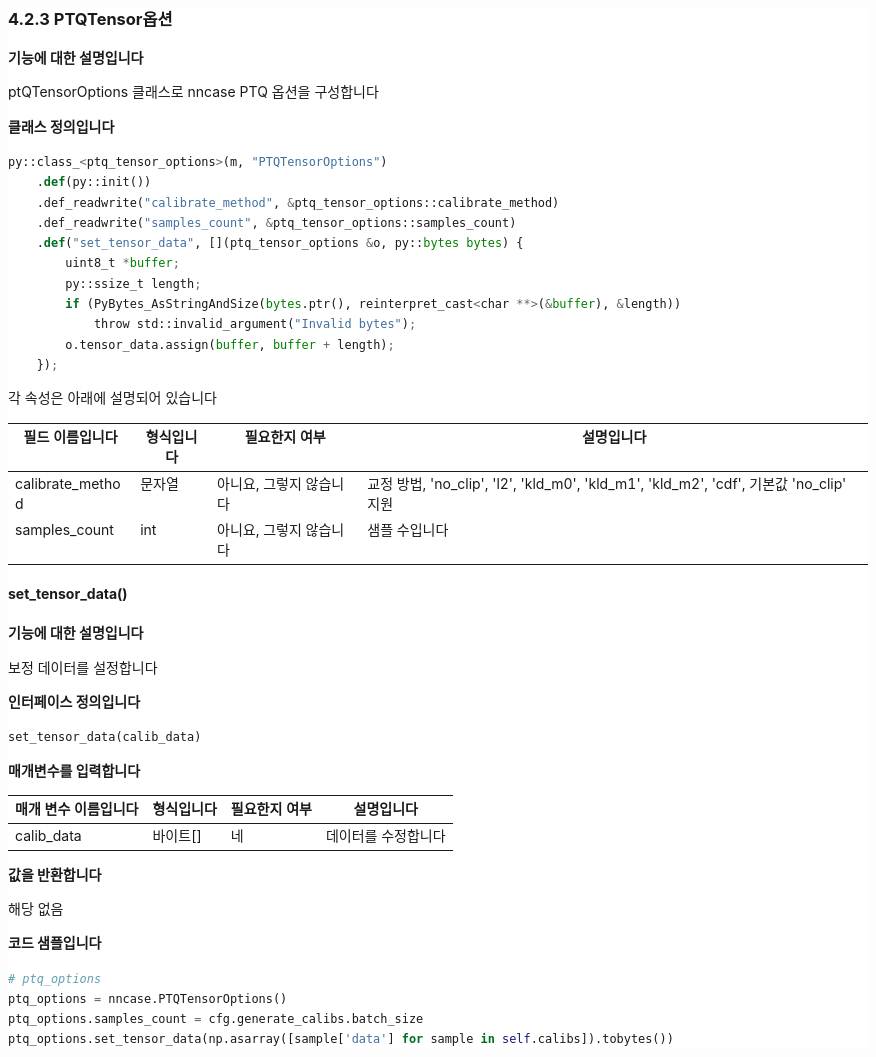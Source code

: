 ### 4.2.3 PTQTensor옵션

**기능에 대한 설명입니다**

ptQTensorOptions 클래스로 nncase PTQ 옵션을 구성합니다

**클래스 정의입니다**

```python
py::class_<ptq_tensor_options>(m, "PTQTensorOptions")
    .def(py::init())
    .def_readwrite("calibrate_method", &ptq_tensor_options::calibrate_method)
    .def_readwrite("samples_count", &ptq_tensor_options::samples_count)
    .def("set_tensor_data", [](ptq_tensor_options &o, py::bytes bytes) {
        uint8_t *buffer;
        py::ssize_t length;
        if (PyBytes_AsStringAndSize(bytes.ptr(), reinterpret_cast<char **>(&buffer), &length))
            throw std::invalid_argument("Invalid bytes");
        o.tensor_data.assign(buffer, buffer + length);
    });
```

각 속성은 아래에 설명되어 있습니다

| 필드 이름입니다         | 형식입니다   | 필요한지 여부 | 설명입니다                                                                                  |
| ---------------- | ------ | -------- | ------------------------------------------------------------------------------------- |
| calibrate_method | 문자열 | 아니요, 그렇지 않습니다       | 교정 방법, 'no_clip', 'l2', 'kld_m0', 'kld_m1', 'kld_m2', 'cdf', 기본값 'no_clip' 지원 |
| samples_count    | int    | 아니요, 그렇지 않습니다       | 샘플 수입니다                                                                              |

#### set_tensor_data()

**기능에 대한 설명입니다**

보정 데이터를 설정합니다

**인터페이스 정의입니다**

```python
set_tensor_data(calib_data)
```

**매개변수를 입력합니다**

| 매개 변수 이름입니다   | 형식입니다   | 필요한지 여부 | 설명입니다     |
| ---------- | ------ | -------- | -------- |
| calib_data | 바이트[] | 네       | 데이터를 수정합니다 |

**값을 반환합니다**

해당 없음

**코드 샘플입니다**

```python
# ptq_options
ptq_options = nncase.PTQTensorOptions()
ptq_options.samples_count = cfg.generate_calibs.batch_size
ptq_options.set_tensor_data(np.asarray([sample['data'] for sample in self.calibs]).tobytes())
```
